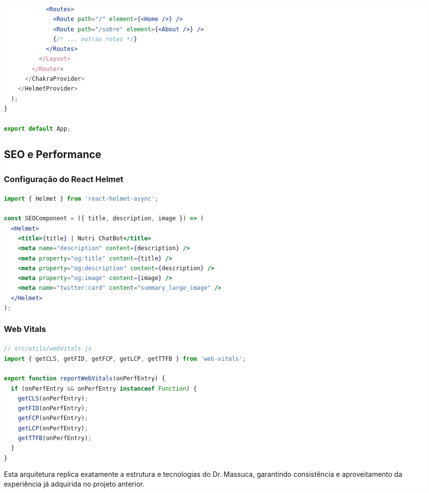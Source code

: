 ```jsx
            <Routes>
              <Route path="/" element={<Home />} />
              <Route path="/sobre" element={<About />} />
              {/* ... outras rotas */}
            </Routes>
          </Layout>
        </Router>
      </ChakraProvider>
    </HelmetProvider>
  );
}

export default App;
```

## SEO e Performance

### Configuração do React Helmet
```jsx
import { Helmet } from 'react-helmet-async';

const SEOComponent = ({ title, description, image }) => (
  <Helmet>
    <title>{title} | Nutri ChatBot</title>
    <meta name="description" content={description} />
    <meta property="og:title" content={title} />
    <meta property="og:description" content={description} />
    <meta property="og:image" content={image} />
    <meta name="twitter:card" content="summary_large_image" />
  </Helmet>
);
```

### Web Vitals
```javascript
// src/utils/webVitals.js
import { getCLS, getFID, getFCP, getLCP, getTTFB } from 'web-vitals';

export function reportWebVitals(onPerfEntry) {
  if (onPerfEntry && onPerfEntry instanceof Function) {
    getCLS(onPerfEntry);
    getFID(onPerfEntry);
    getFCP(onPerfEntry);
    getLCP(onPerfEntry);
    getTTFB(onPerfEntry);
  }
}
```

Esta arquitetura replica exatamente a estrutura e tecnologias do Dr. Massuca, garantindo consistência e aproveitamento da experiência já adquirida no projeto anterior.
